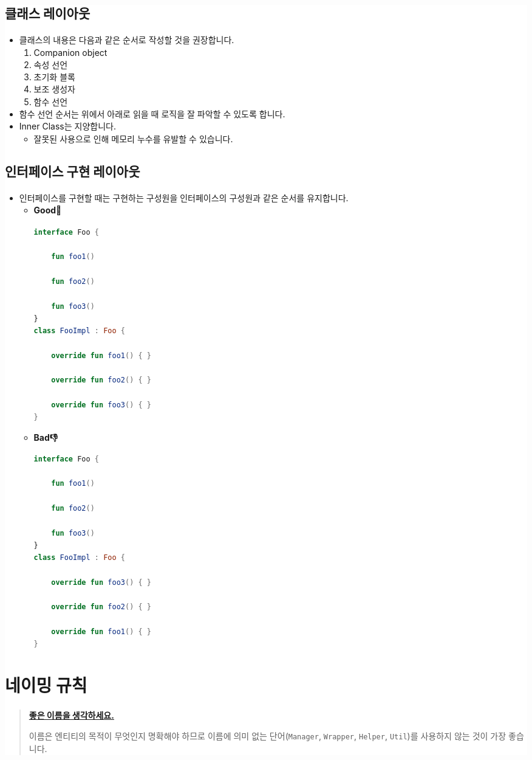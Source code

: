 ## 클래스 레이아웃
* 클래스의 내용은 다음과 같은 순서로 작성할 것을 권장합니다.
  1. Companion object
  2. 속성 선언
  3. 초기화 블록
  4. 보조 생성자
  5. 함수 선언
* 함수 선언 순서는 위에서 아래로 읽을 때 로직을 잘 파악할 수 있도록 합니다.
* Inner Class는 지양합니다.
  * 잘못된 사용으로 인해 메모리 누수를 유발할 수 있습니다.

## 인터페이스 구현 레이아웃
* 인터페이스를 구현할 때는 구현하는 구성원을 인터페이스의 구성원과 같은 순서를 유지합니다.
  * **Good👏**
    ```kotlin
    interface Foo {

        fun foo1() 

        fun foo2() 

        fun foo3() 
    }
    class FooImpl : Foo { 

        override fun foo1() { }

        override fun foo2() { }

        override fun foo3() { }
    } 
    ```
  * **Bad👎**
    ```kotlin
    interface Foo {

        fun foo1() 

        fun foo2() 

        fun foo3() 
    }
    class FooImpl : Foo { 

        override fun foo3() { }

        override fun foo2() { }

        override fun foo1() { }
    } 
    ```


# 네이밍 규칙
> [**좋은 이름을 생각하세요.**](https://kotlinlang.org/docs/coding-conventions.html#choose-good-names)  
>  
> 이름은 엔티티의 목적이 무엇인지 명확해야 하므로 이름에 의미 없는 단어(`Manager`, `Wrapper`, `Helper`, `Util`)를 사용하지 않는 것이 가장 좋습니다.
